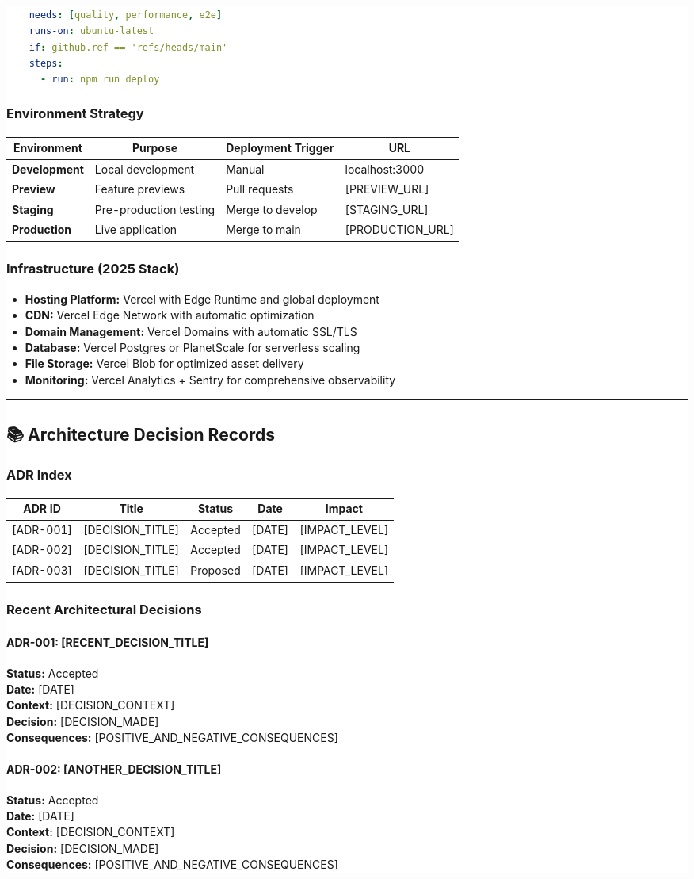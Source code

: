 ```yaml
    needs: [quality, performance, e2e]
    runs-on: ubuntu-latest
    if: github.ref == 'refs/heads/main'
    steps:
      - run: npm run deploy
```

### Environment Strategy
| Environment | Purpose | Deployment Trigger | URL |
|-------------|---------|-------------------|-----|
| **Development** | Local development | Manual | localhost:3000 |
| **Preview** | Feature previews | Pull requests | [PREVIEW_URL] |
| **Staging** | Pre-production testing | Merge to develop | [STAGING_URL] |
| **Production** | Live application | Merge to main | [PRODUCTION_URL] |

### Infrastructure (2025 Stack)
- **Hosting Platform:** Vercel with Edge Runtime and global deployment
- **CDN:** Vercel Edge Network with automatic optimization
- **Domain Management:** Vercel Domains with automatic SSL/TLS
- **Database:** Vercel Postgres or PlanetScale for serverless scaling
- **File Storage:** Vercel Blob for optimized asset delivery
- **Monitoring:** Vercel Analytics + Sentry for comprehensive observability

---

## 📚 Architecture Decision Records

### ADR Index

| ADR ID | Title | Status | Date | Impact |
|--------|-------|--------|------|--------|
| [ADR-001] | [DECISION_TITLE] | Accepted | [DATE] | [IMPACT_LEVEL] |
| [ADR-002] | [DECISION_TITLE] | Accepted | [DATE] | [IMPACT_LEVEL] |
| [ADR-003] | [DECISION_TITLE] | Proposed | [DATE] | [IMPACT_LEVEL] |

### Recent Architectural Decisions

#### ADR-001: [RECENT_DECISION_TITLE]
**Status:** Accepted  
**Date:** [DATE]  
**Context:** [DECISION_CONTEXT]  
**Decision:** [DECISION_MADE]  
**Consequences:** [POSITIVE_AND_NEGATIVE_CONSEQUENCES]

#### ADR-002: [ANOTHER_DECISION_TITLE]
**Status:** Accepted  
**Date:** [DATE]  
**Context:** [DECISION_CONTEXT]  
**Decision:** [DECISION_MADE]  
**Consequences:** [POSITIVE_AND_NEGATIVE_CONSEQUENCES]
